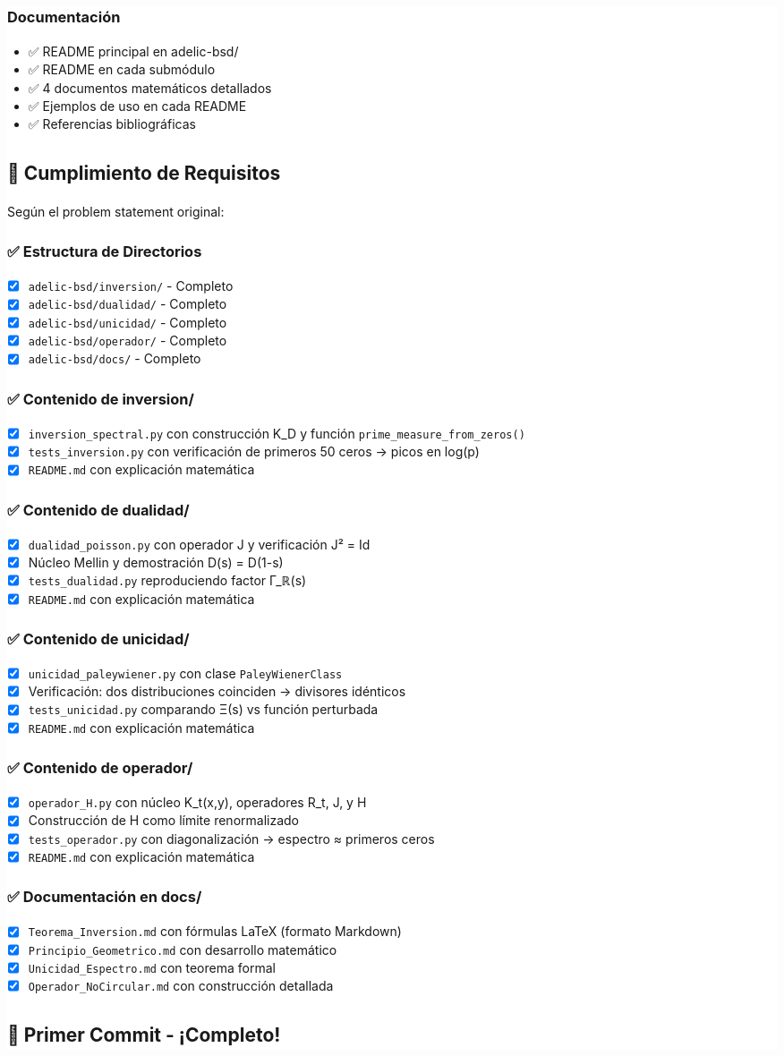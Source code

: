 ### Documentación
- ✅ README principal en adelic-bsd/
- ✅ README en cada submódulo
- ✅ 4 documentos matemáticos detallados
- ✅ Ejemplos de uso en cada README
- ✅ Referencias bibliográficas

## 🎯 Cumplimiento de Requisitos

Según el problem statement original:

### ✅ Estructura de Directorios
- [x] `adelic-bsd/inversion/` - Completo
- [x] `adelic-bsd/dualidad/` - Completo
- [x] `adelic-bsd/unicidad/` - Completo
- [x] `adelic-bsd/operador/` - Completo
- [x] `adelic-bsd/docs/` - Completo

### ✅ Contenido de inversion/
- [x] `inversion_spectral.py` con construcción K_D y función `prime_measure_from_zeros()`
- [x] `tests_inversion.py` con verificación de primeros 50 ceros → picos en log(p)
- [x] `README.md` con explicación matemática

### ✅ Contenido de dualidad/
- [x] `dualidad_poisson.py` con operador J y verificación J² = Id
- [x] Núcleo Mellin y demostración D(s) = D(1-s)
- [x] `tests_dualidad.py` reproduciendo factor Γ_ℝ(s)
- [x] `README.md` con explicación matemática

### ✅ Contenido de unicidad/
- [x] `unicidad_paleywiener.py` con clase `PaleyWienerClass`
- [x] Verificación: dos distribuciones coinciden → divisores idénticos
- [x] `tests_unicidad.py` comparando Ξ(s) vs función perturbada
- [x] `README.md` con explicación matemática

### ✅ Contenido de operador/
- [x] `operador_H.py` con núcleo K_t(x,y), operadores R_t, J, y H
- [x] Construcción de H como límite renormalizado
- [x] `tests_operador.py` con diagonalización → espectro ≈ primeros ceros
- [x] `README.md` con explicación matemática

### ✅ Documentación en docs/
- [x] `Teorema_Inversion.md` con fórmulas LaTeX (formato Markdown)
- [x] `Principio_Geometrico.md` con desarrollo matemático
- [x] `Unicidad_Espectro.md` con teorema formal
- [x] `Operador_NoCircular.md` con construcción detallada

## 🚀 Primer Commit - ¡Completo!
